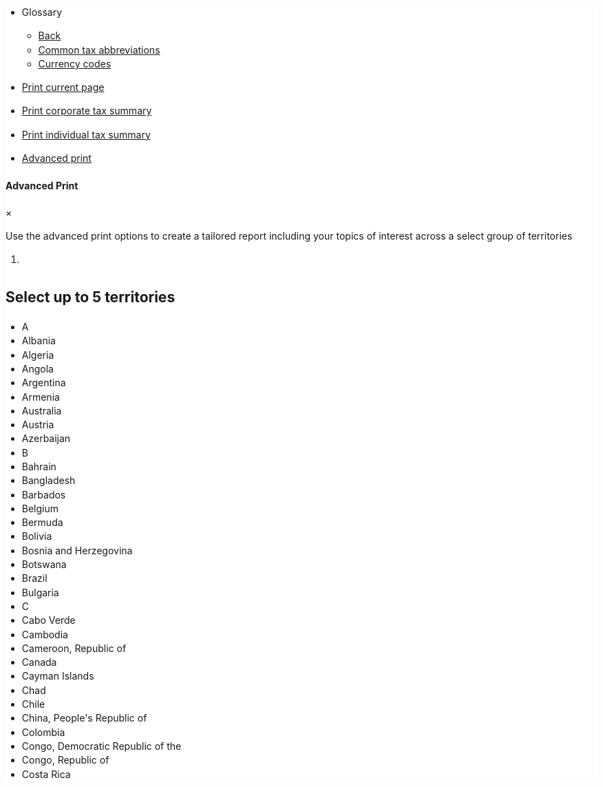 * Glossary
  + [Back](el-salvador%3FtopicTypeId=d81ae229-7a96-42b6-8259-b912bb9d0322.html#)
  + [Common tax abbreviations](glossary/common-tax-abbreviations.html)
  + [Currency codes](glossary/currency-codes.html)



* [Print current page](el-salvador%3FtopicTypeId=d81ae229-7a96-42b6-8259-b912bb9d0322.html#)
* [Print corporate tax summary](el-salvador%3FtopicTypeId=d81ae229-7a96-42b6-8259-b912bb9d0322.html#)
* [Print individual tax summary](el-salvador%3FtopicTypeId=d81ae229-7a96-42b6-8259-b912bb9d0322.html#)
* [Advanced print](el-salvador%3FtopicTypeId=d81ae229-7a96-42b6-8259-b912bb9d0322.html#)






 








#### Advanced Print

×

Use the advanced print options to create a tailored report including your topics of interest across a select group of territories

1.
## Select up to 5 territories


* A
* Albania
* Algeria
* Angola
* Argentina
* Armenia
* Australia
* Austria
* Azerbaijan
* B
* Bahrain
* Bangladesh
* Barbados
* Belgium
* Bermuda
* Bolivia
* Bosnia and Herzegovina
* Botswana
* Brazil
* Bulgaria
* C
* Cabo Verde
* Cambodia
* Cameroon, Republic of
* Canada
* Cayman Islands
* Chad
* Chile
* China, People's Republic of
* Colombia
* Congo, Democratic Republic of the
* Congo, Republic of
* Costa Rica
